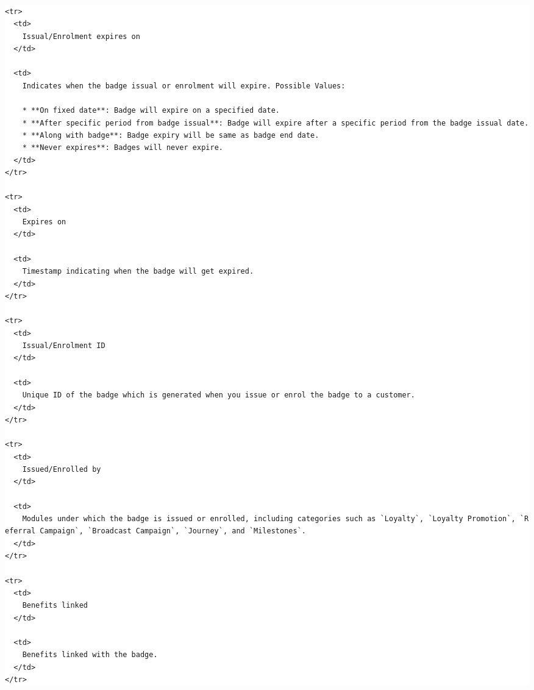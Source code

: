     <tr>
      <td>
        Issual/Enrolment expires on
      </td>

      <td>
        Indicates when the badge issual or enrolment will expire. Possible Values:

        * **On fixed date**: Badge will expire on a specified date.
        * **After specific period from badge issual**: Badge will expire after a specific period from the badge issual date.
        * **Along with badge**: Badge expiry will be same as badge end date.
        * **Never expires**: Badges will never expire.
      </td>
    </tr>

    <tr>
      <td>
        Expires on
      </td>

      <td>
        Timestamp indicating when the badge will get expired.
      </td>
    </tr>

    <tr>
      <td>
        Issual/Enrolment ID
      </td>

      <td>
        Unique ID of the badge which is generated when you issue or enrol the badge to a customer.
      </td>
    </tr>

    <tr>
      <td>
        Issued/Enrolled by
      </td>

      <td>
        Modules under which the badge is issued or enrolled, including categories such as `Loyalty`, `Loyalty Promotion`, `Referral Campaign`, `Broadcast Campaign`, `Journey`, and `Milestones`.
      </td>
    </tr>

    <tr>
      <td>
        Benefits linked
      </td>

      <td>
        Benefits linked with the badge.
      </td>
    </tr>

